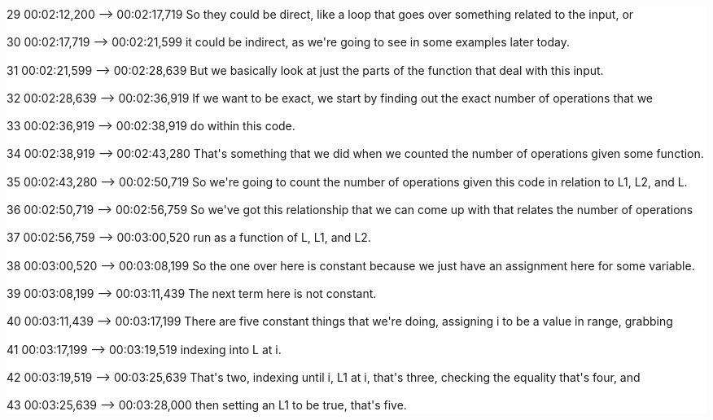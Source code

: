 29
00:02:12,200 --> 00:02:17,719
So they could be direct, like a loop that goes over something related to the input, or

30
00:02:17,719 --> 00:02:21,599
it could be indirect, as we're going to see in some examples later today.

31
00:02:21,599 --> 00:02:28,639
But we basically look at just the parts of the function that deal with this input.

32
00:02:28,639 --> 00:02:36,919
If we want to be exact, we start by finding out the exact number of operations that we

33
00:02:36,919 --> 00:02:38,919
do within this code.

34
00:02:38,919 --> 00:02:43,280
That's something that we did when we counted the number of operations given some function.

35
00:02:43,280 --> 00:02:50,719
So we're going to count the number of operations given this code in relation to L1, L2, and L.

36
00:02:50,719 --> 00:02:56,759
So we've got this relationship that we can come up with that relates the number of operations

37
00:02:56,759 --> 00:03:00,520
run as a function of L, L1, and L2.

38
00:03:00,520 --> 00:03:08,199
So the one over here is constant because we just have an assignment here for some variable.

39
00:03:08,199 --> 00:03:11,439
The next term here is not constant.

40
00:03:11,439 --> 00:03:17,199
There are five constant things that we're doing, assigning i to be a value in range, grabbing

41
00:03:17,199 --> 00:03:19,519
indexing into L at i.

42
00:03:19,519 --> 00:03:25,639
That's two, indexing until i, L1 at i, that's three, checking the equality that's four, and

43
00:03:25,639 --> 00:03:28,000
then setting an L1 to be true, that's five.
